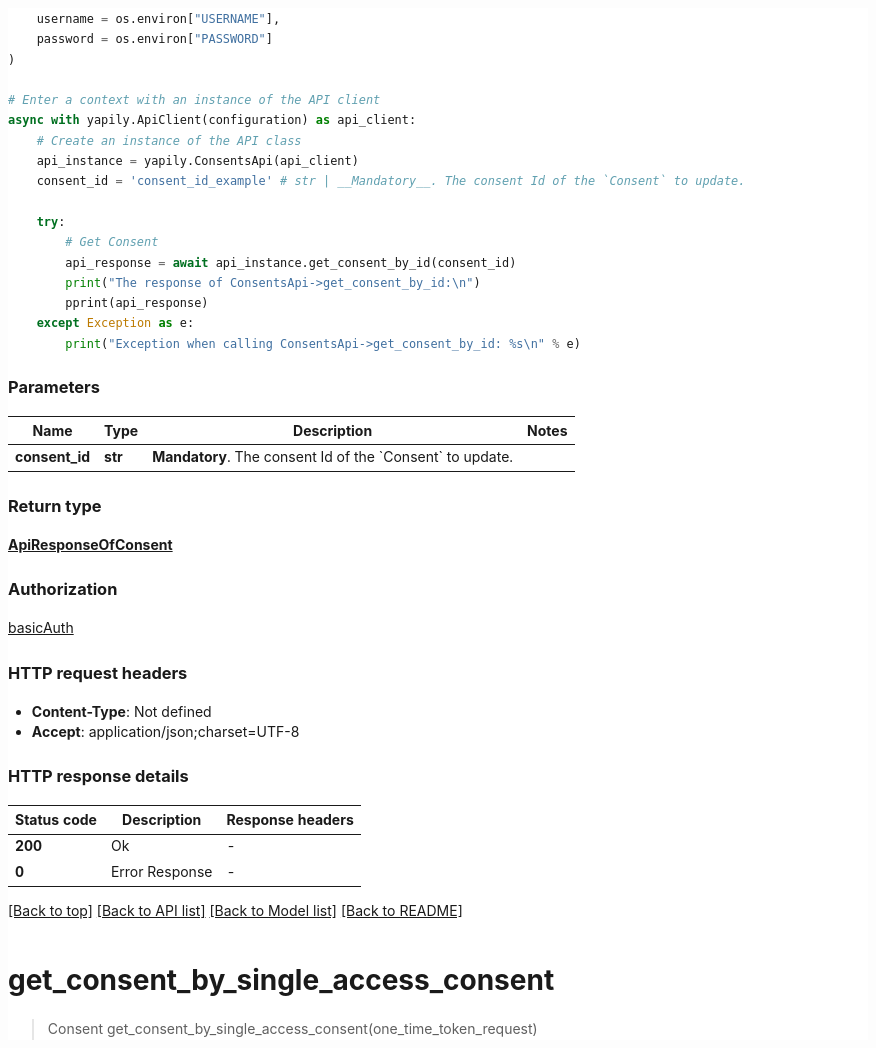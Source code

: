 ```python
    username = os.environ["USERNAME"],
    password = os.environ["PASSWORD"]
)

# Enter a context with an instance of the API client
async with yapily.ApiClient(configuration) as api_client:
    # Create an instance of the API class
    api_instance = yapily.ConsentsApi(api_client)
    consent_id = 'consent_id_example' # str | __Mandatory__. The consent Id of the `Consent` to update.

    try:
        # Get Consent
        api_response = await api_instance.get_consent_by_id(consent_id)
        print("The response of ConsentsApi->get_consent_by_id:\n")
        pprint(api_response)
    except Exception as e:
        print("Exception when calling ConsentsApi->get_consent_by_id: %s\n" % e)
```



### Parameters


Name | Type | Description  | Notes
------------- | ------------- | ------------- | -------------
 **consent_id** | **str**| __Mandatory__. The consent Id of the &#x60;Consent&#x60; to update. | 

### Return type

[**ApiResponseOfConsent**](ApiResponseOfConsent.md)

### Authorization

[basicAuth](../README.md#basicAuth)

### HTTP request headers

 - **Content-Type**: Not defined
 - **Accept**: application/json;charset=UTF-8

### HTTP response details

| Status code | Description | Response headers |
|-------------|-------------|------------------|
**200** | Ok |  -  |
**0** | Error Response |  -  |

[[Back to top]](#) [[Back to API list]](../README.md#documentation-for-api-endpoints) [[Back to Model list]](../README.md#documentation-for-models) [[Back to README]](../README.md)

# **get_consent_by_single_access_consent**
> Consent get_consent_by_single_access_consent(one_time_token_request)
